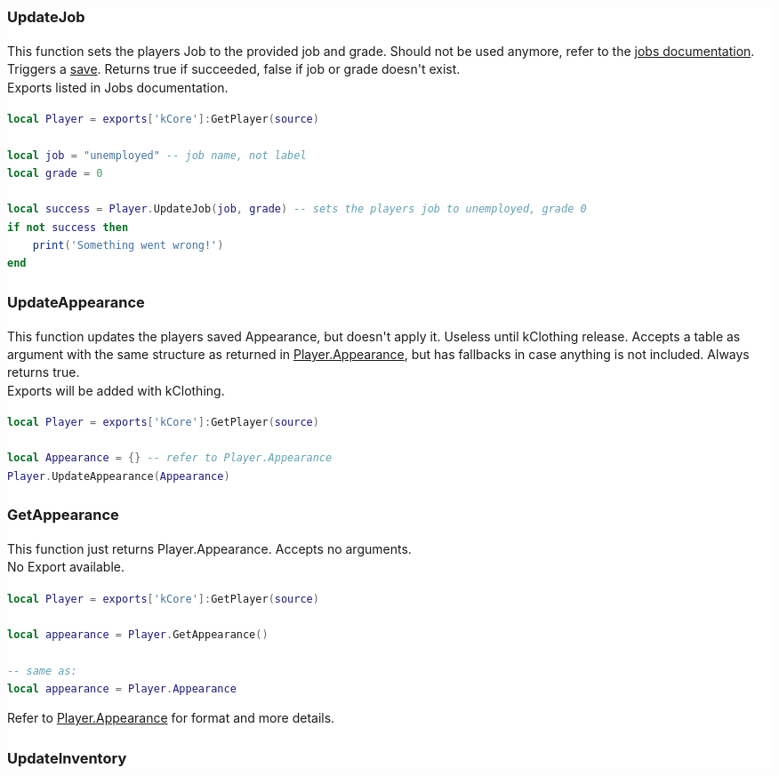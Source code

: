 ### UpdateJob

This function sets the players Job to the provided job and grade. Should not be used anymore, refer to the [jobs documentation](./Jobs.md). Triggers a [save](#save). Returns true if succeeded, false if job or grade doesn't exist.
<br>
Exports listed in Jobs documentation.

```lua
local Player = exports['kCore']:GetPlayer(source)

local job = "unemployed" -- job name, not label
local grade = 0

local success = Player.UpdateJob(job, grade) -- sets the players job to unemployed, grade 0
if not success then
    print('Something went wrong!')
end
```

### UpdateAppearance

This function updates the players saved Appearance, but doesn't apply it. Useless until kClothing release. Accepts a table as argument with the same structure as returned in [Player.Appearance](#appearance), but has fallbacks in case anything is not included. Always returns true.
<br>
Exports will be added with kClothing.

```lua
local Player = exports['kCore']:GetPlayer(source)

local Appearance = {} -- refer to Player.Appearance
Player.UpdateAppearance(Appearance)
```

### GetAppearance

This function just returns Player.Appearance. Accepts no arguments.
<br>
No Export available.

```lua
local Player = exports['kCore']:GetPlayer(source)

local appearance = Player.GetAppearance()

-- same as:
local appearance = Player.Appearance
```
Refer to [Player.Appearance](#appearance) for format and more details.


### UpdateInventory
